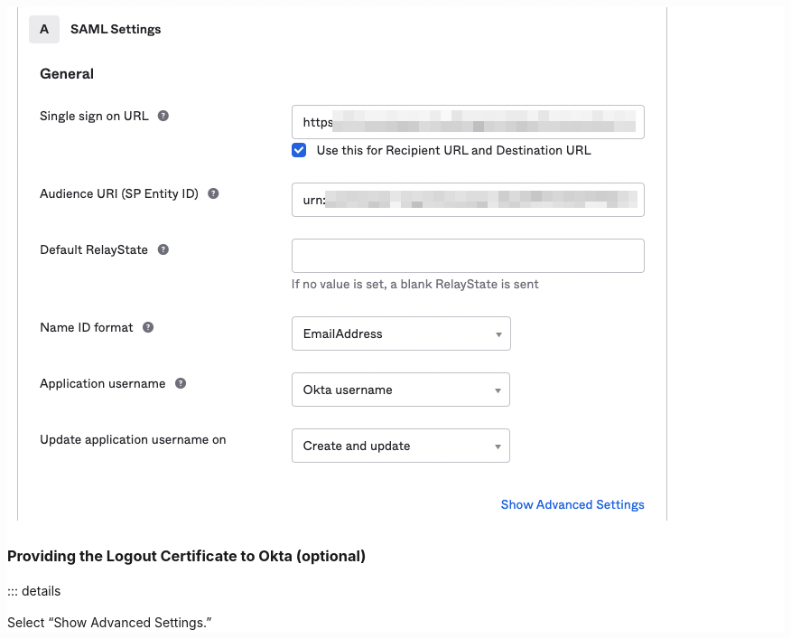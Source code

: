 ![The General SAML settings page in Okta.Single sign on URL and Audience URI now show the correct information.](./images/samlokta/SAML-settings-page-in-okta.png)

### Providing the Logout Certificate to Okta (optional)

::: details

Select “Show Advanced Settings.”
